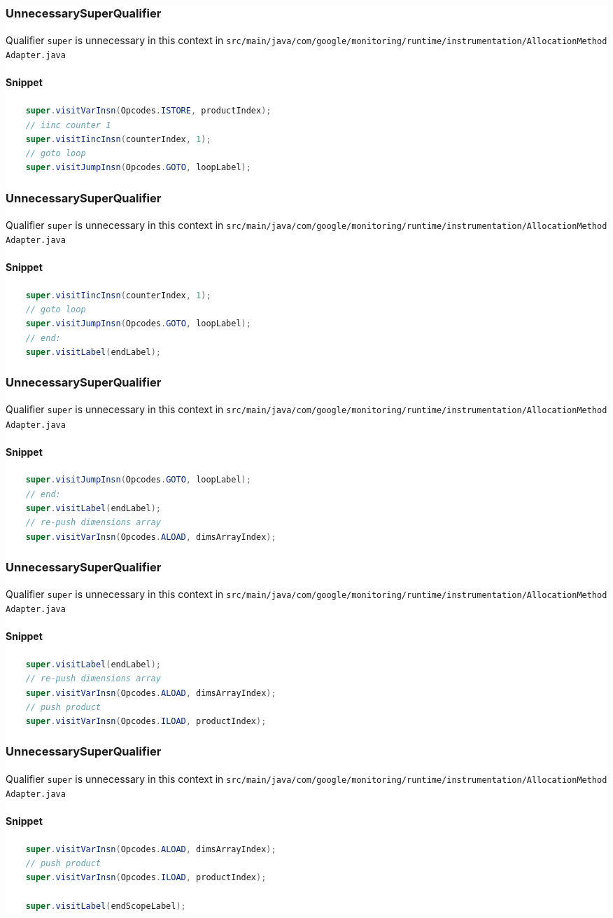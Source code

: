### UnnecessarySuperQualifier
Qualifier `super` is unnecessary in this context
in `src/main/java/com/google/monitoring/runtime/instrumentation/AllocationMethodAdapter.java`
#### Snippet
```java
    super.visitVarInsn(Opcodes.ISTORE, productIndex);
    // iinc counter 1
    super.visitIincInsn(counterIndex, 1);
    // goto loop
    super.visitJumpInsn(Opcodes.GOTO, loopLabel);
```

### UnnecessarySuperQualifier
Qualifier `super` is unnecessary in this context
in `src/main/java/com/google/monitoring/runtime/instrumentation/AllocationMethodAdapter.java`
#### Snippet
```java
    super.visitIincInsn(counterIndex, 1);
    // goto loop
    super.visitJumpInsn(Opcodes.GOTO, loopLabel);
    // end:
    super.visitLabel(endLabel);
```

### UnnecessarySuperQualifier
Qualifier `super` is unnecessary in this context
in `src/main/java/com/google/monitoring/runtime/instrumentation/AllocationMethodAdapter.java`
#### Snippet
```java
    super.visitJumpInsn(Opcodes.GOTO, loopLabel);
    // end:
    super.visitLabel(endLabel);
    // re-push dimensions array
    super.visitVarInsn(Opcodes.ALOAD, dimsArrayIndex);
```

### UnnecessarySuperQualifier
Qualifier `super` is unnecessary in this context
in `src/main/java/com/google/monitoring/runtime/instrumentation/AllocationMethodAdapter.java`
#### Snippet
```java
    super.visitLabel(endLabel);
    // re-push dimensions array
    super.visitVarInsn(Opcodes.ALOAD, dimsArrayIndex);
    // push product
    super.visitVarInsn(Opcodes.ILOAD, productIndex);
```

### UnnecessarySuperQualifier
Qualifier `super` is unnecessary in this context
in `src/main/java/com/google/monitoring/runtime/instrumentation/AllocationMethodAdapter.java`
#### Snippet
```java
    super.visitVarInsn(Opcodes.ALOAD, dimsArrayIndex);
    // push product
    super.visitVarInsn(Opcodes.ILOAD, productIndex);

    super.visitLabel(endScopeLabel);
```
